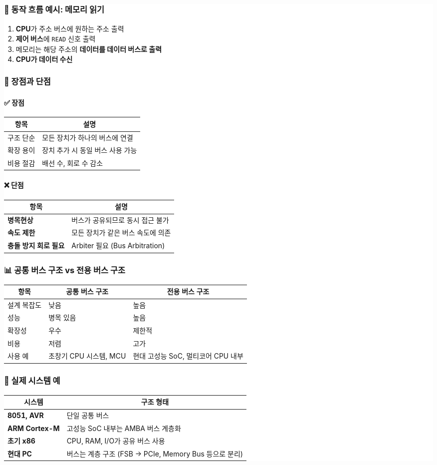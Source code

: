 ### 🔁 동작 흐름 예시: 메모리 읽기

1. **CPU**가 주소 버스에 원하는 주소 출력
2. **제어 버스**에 `READ` 신호 출력
3. 메모리는 해당 주소의 **데이터를 데이터 버스로 출력**
4. **CPU가 데이터 수신**

### 🧠 장점과 단점

#### ✅ 장점

| 항목      | 설명                             |
| --------- | -------------------------------- |
| 구조 단순 | 모든 장치가 하나의 버스에 연결   |
| 확장 용이 | 장치 추가 시 동일 버스 사용 가능 |
| 비용 절감 | 배선 수, 회로 수 감소            |

#### ❌ 단점

| 항목                    | 설명                              |
| ----------------------- | --------------------------------- |
| **병목현상**            | 버스가 공유되므로 동시 접근 불가  |
| **속도 제한**           | 모든 장치가 같은 버스 속도에 의존 |
| **충돌 방지 회로 필요** | Arbiter 필요 (Bus Arbitration)    |

### 📊 공통 버스 구조 vs 전용 버스 구조

| 항목        | 공통 버스 구조         | 전용 버스 구조                     |
| ----------- | ---------------------- | ---------------------------------- |
| 설계 복잡도 | 낮음                   | 높음                               |
| 성능        | 병목 있음              | 높음                               |
| 확장성      | 우수                   | 제한적                             |
| 비용        | 저렴                   | 고가                               |
| 사용 예     | 초창기 CPU 시스템, MCU | 현대 고성능 SoC, 멀티코어 CPU 내부 |

### 🧠 실제 시스템 예

| 시스템           | 구조 형태                                             |
| ---------------- | ----------------------------------------------------- |
| **8051, AVR**    | 단일 공통 버스                                        |
| **ARM Cortex-M** | 고성능 SoC 내부는 AMBA 버스 계층화                    |
| **초기 x86**     | CPU, RAM, I/O가 공유 버스 사용                        |
| **현대 PC**      | 버스는 계층 구조 (FSB → PCIe, Memory Bus 등으로 분리) |
